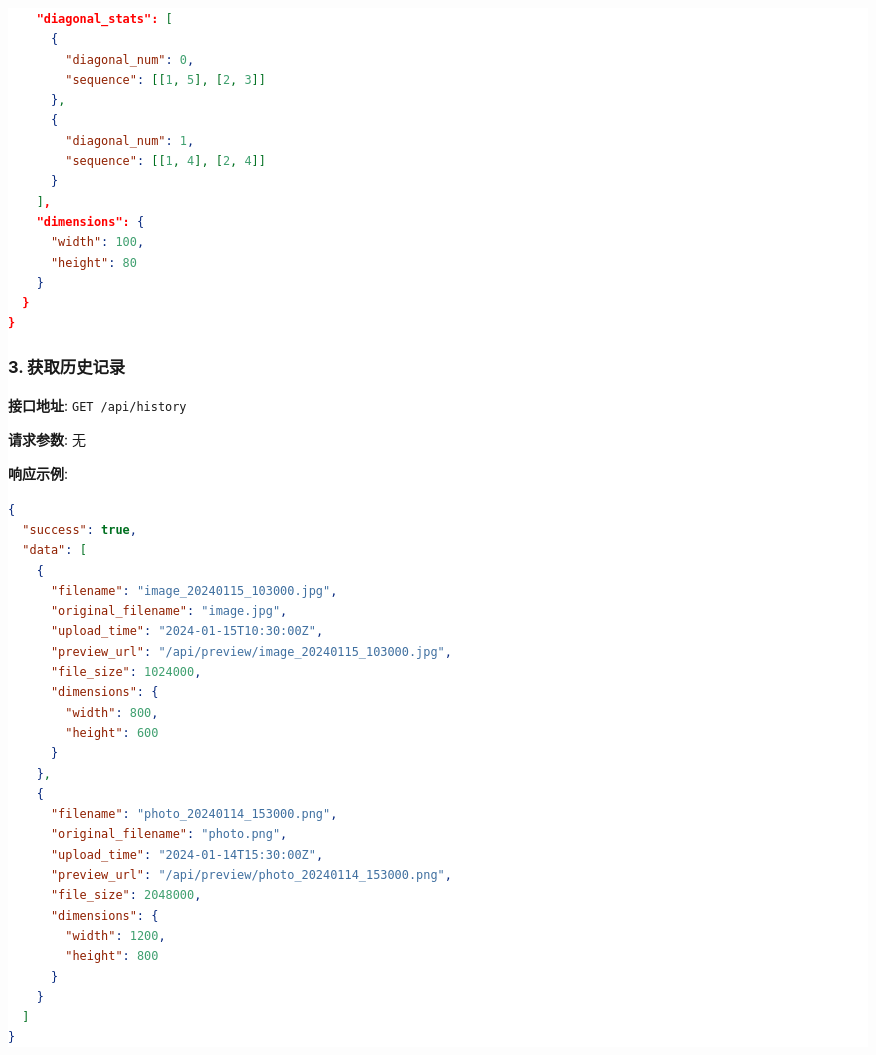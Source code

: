 ```json
    "diagonal_stats": [
      {
        "diagonal_num": 0,
        "sequence": [[1, 5], [2, 3]]
      },
      {
        "diagonal_num": 1,
        "sequence": [[1, 4], [2, 4]]
      }
    ],
    "dimensions": {
      "width": 100,
      "height": 80
    }
  }
}
```

### 3. 获取历史记录

**接口地址**: `GET /api/history`

**请求参数**: 无

**响应示例**:
```json
{
  "success": true,
  "data": [
    {
      "filename": "image_20240115_103000.jpg",
      "original_filename": "image.jpg",
      "upload_time": "2024-01-15T10:30:00Z",
      "preview_url": "/api/preview/image_20240115_103000.jpg",
      "file_size": 1024000,
      "dimensions": {
        "width": 800,
        "height": 600
      }
    },
    {
      "filename": "photo_20240114_153000.png",
      "original_filename": "photo.png",
      "upload_time": "2024-01-14T15:30:00Z",
      "preview_url": "/api/preview/photo_20240114_153000.png",
      "file_size": 2048000,
      "dimensions": {
        "width": 1200,
        "height": 800
      }
    }
  ]
}
```
